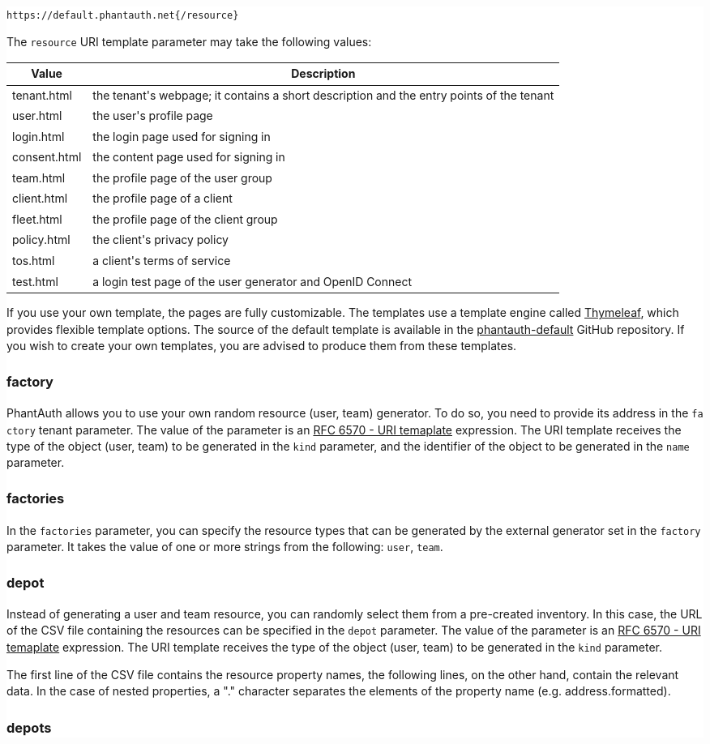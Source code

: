 ```
https://default.phantauth.net{/resource}
```

The `resource` URI template parameter may take the following values:

Value | Description
--- | ---
tenant.html | the tenant's webpage; it contains a short description and the entry points of the tenant 
user.html | the user's profile page
login.html | the login page used for signing in
consent.html | the content page used for signing in
team.html | the profile page of the user group
client.html | the profile page of a client
fleet.html | the profile page of the client group
policy.html | the client's privacy policy
tos.html | a client's terms of service
test.html | a login test page of the user generator and OpenID Connect

If you use your own template, the pages are fully customizable. The templates use a template engine called [Thymeleaf](https://www.thymeleaf.org/), which provides flexible template options. The source of the default template is available in the [phantauth-default](https://github.com/phantauth/phantauth-default) GitHub repository. If you wish to create your own templates, you are advised to produce them from these templates.

### factory

PhantAuth allows you to use your own random resource (user, team) generator. To do so, you need to provide its address in the `factory` tenant parameter. The value of the parameter is an [RFC 6570 - URI temaplate](https://tools.ietf.org/html/rfc6570) expression. The URI template receives the type of the object (user, team) to be generated in the `kind` parameter, and the identifier of the object to be generated in the `name` parameter.

### factories

In the `factories` parameter, you can specify the resource types that can be generated by the external generator set in the `factory` parameter. It takes the value of one or more strings from the following: `user`, `team`.

### depot

Instead of generating a user and team resource, you can randomly select them from a pre-created inventory. In this case, the URL of the CSV file containing the resources can be specified in the `depot` parameter. The value of the parameter is an [RFC 6570 - URI temaplate](https://tools.ietf.org/html/rfc6570) expression. The URI template receives the type of the object (user, team) to be generated in the `kind` parameter.

The first line of the CSV file contains the resource property names, the following lines, on the other hand, contain the relevant data.
In the case of nested properties, a "." character separates the elements of the property name (e.g. address.formatted).

### depots
